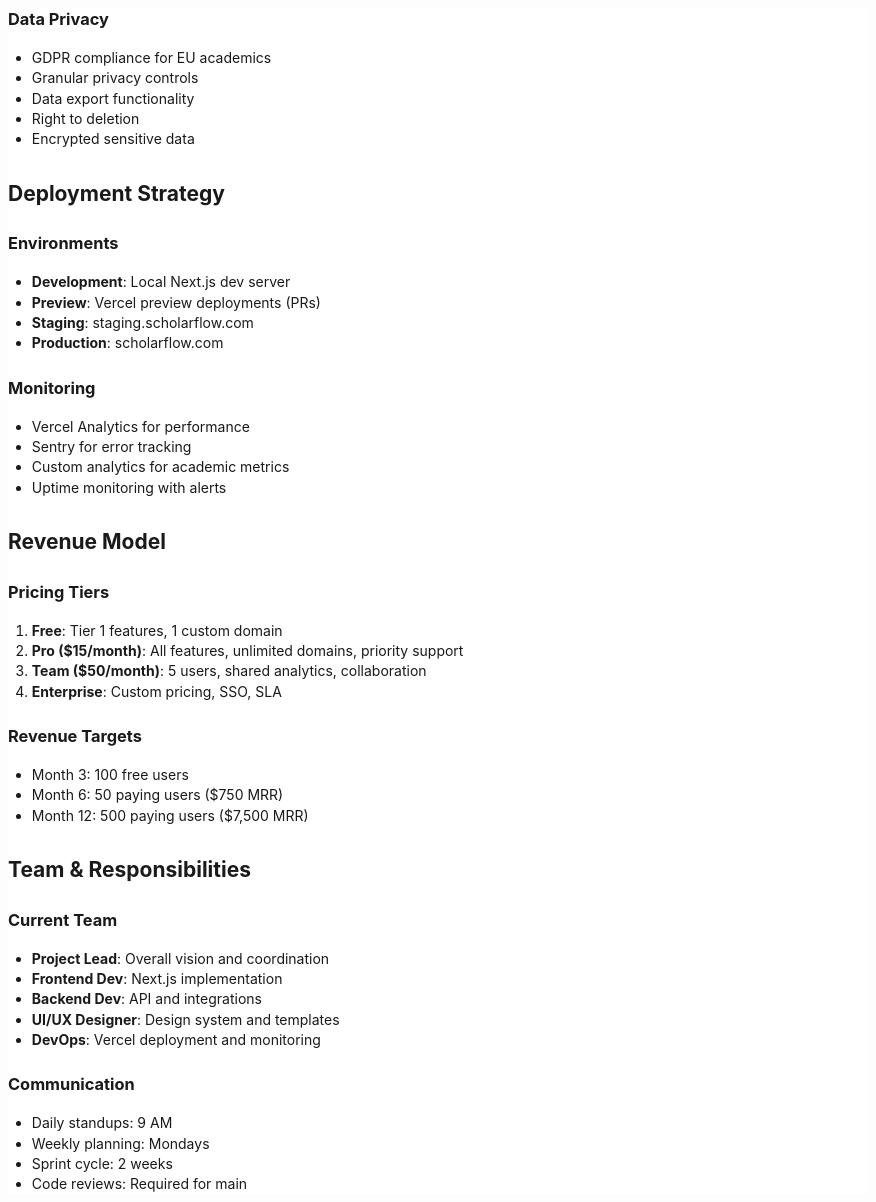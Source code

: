 ### Data Privacy
- GDPR compliance for EU academics
- Granular privacy controls
- Data export functionality
- Right to deletion
- Encrypted sensitive data

## Deployment Strategy

### Environments
- **Development**: Local Next.js dev server
- **Preview**: Vercel preview deployments (PRs)
- **Staging**: staging.scholarflow.com
- **Production**: scholarflow.com

### Monitoring
- Vercel Analytics for performance
- Sentry for error tracking
- Custom analytics for academic metrics
- Uptime monitoring with alerts

## Revenue Model

### Pricing Tiers
1. **Free**: Tier 1 features, 1 custom domain
2. **Pro ($15/month)**: All features, unlimited domains, priority support
3. **Team ($50/month)**: 5 users, shared analytics, collaboration
4. **Enterprise**: Custom pricing, SSO, SLA

### Revenue Targets
- Month 3: 100 free users
- Month 6: 50 paying users ($750 MRR)
- Month 12: 500 paying users ($7,500 MRR)

## Team & Responsibilities

### Current Team
- **Project Lead**: Overall vision and coordination
- **Frontend Dev**: Next.js implementation
- **Backend Dev**: API and integrations
- **UI/UX Designer**: Design system and templates
- **DevOps**: Vercel deployment and monitoring

### Communication
- Daily standups: 9 AM
- Weekly planning: Mondays
- Sprint cycle: 2 weeks
- Code reviews: Required for main
